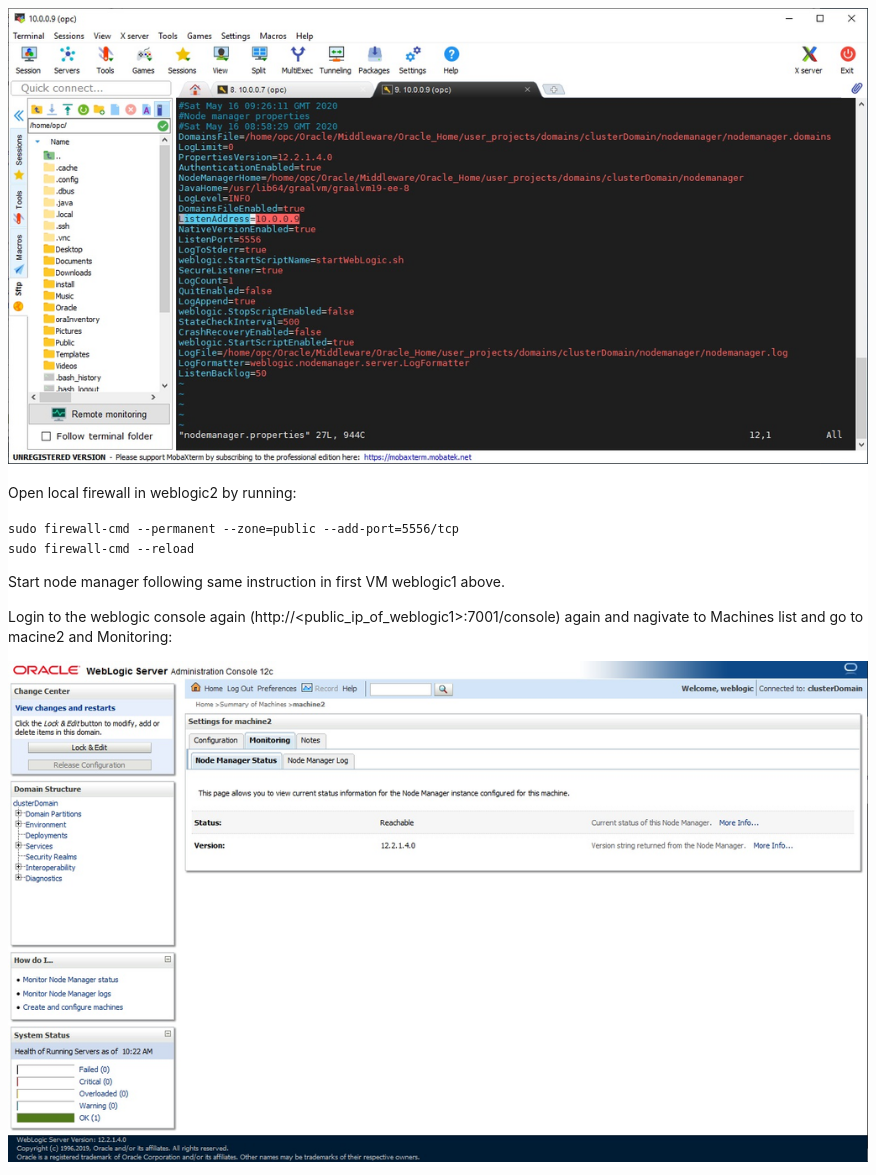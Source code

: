 ![cluster60](images/weblogic_install/cluster60.jpg)  

Open local firewall in weblogic2 by running:  
```
sudo firewall-cmd --permanent --zone=public --add-port=5556/tcp  
sudo firewall-cmd --reload
```
Start node manager following same instruction in first VM weblogic1 above.  

Login to the weblogic console again (http://\<public_ip_of_weblogic1\>:7001/console) again and nagivate to Machines list and go to macine2 and Monitoring:  

![cluster61](images/weblogic_install/cluster61.jpg)  
